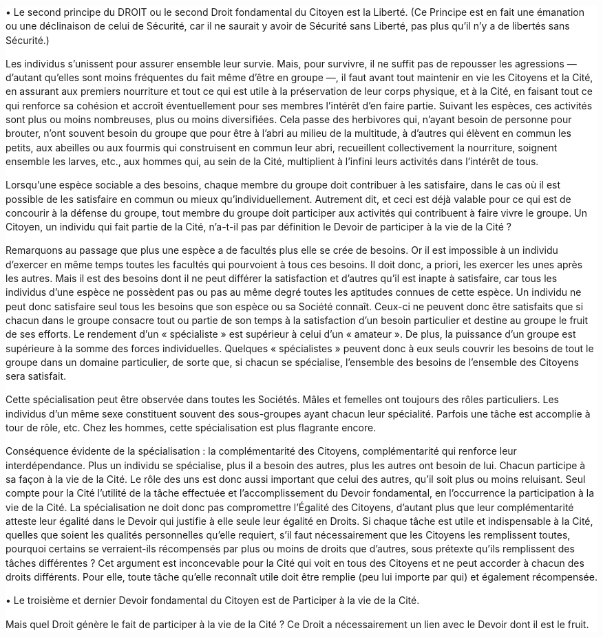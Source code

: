 • Le second principe du DROIT ou le second Droit fondamental du Citoyen est la Liberté. (Ce Principe est en fait une émanation ou une déclinaison de celui de Sécurité, car il ne saurait y avoir de Sécurité sans Liberté, pas plus qu’il n’y a de libertés sans Sécurité.)

Les individus s’unissent pour assurer ensemble leur survie. Mais, pour survivre, il ne suffit pas de repousser les agressions — d’autant qu’elles sont moins fréquentes du fait même d’être en groupe —, il faut avant tout maintenir en vie les Citoyens et la Cité, en assurant aux premiers nourriture et tout ce qui est utile à la préservation de leur corps physique, et à la Cité, en faisant tout ce qui renforce sa cohésion et accroît éventuellement pour ses membres l’intérêt d’en faire partie. Suivant les espèces, ces activités sont plus ou moins nombreuses, plus ou moins diversifiées. Cela passe des herbivores qui, n’ayant besoin de personne pour brouter, n’ont souvent besoin du groupe que pour être à l’abri au milieu de la multitude, à d’autres qui élèvent en commun les petits, aux abeilles ou aux fourmis qui construisent en commun leur abri, recueillent collectivement la nourriture, soignent ensemble les larves, etc., aux hommes qui, au sein de la Cité, multiplient à l’infini leurs activités dans l’intérêt de tous.

Lorsqu’une espèce sociable a des besoins, chaque membre du groupe doit contribuer à les satisfaire, dans le cas où il est possible de les satisfaire en commun ou mieux qu’individuellement. Autrement dit, et ceci est déjà valable pour ce qui est de concourir à la défense du groupe, tout membre du groupe doit participer aux activités qui contribuent à faire vivre le groupe. Un Citoyen, un individu qui fait partie de la Cité, n’a-t-il pas par définition le Devoir de participer à la vie de la Cité ?

Remarquons au passage que plus une espèce a de facultés plus elle se crée de besoins. Or il est impossible à un individu d’exercer en même temps toutes les facultés qui pourvoient à tous ces besoins. Il doit donc, a priori, les exercer les unes après les autres. Mais il est des besoins dont il ne peut différer la satisfaction et d’autres qu’il est inapte à satisfaire, car tous les individus d’une espèce ne possèdent pas ou pas au même degré toutes les aptitudes connues de cette espèce. Un individu ne peut donc satisfaire seul tous les besoins que son espèce ou sa Société connaît. Ceux-ci ne peuvent donc être satisfaits que si chacun dans le groupe consacre tout ou partie de son temps à la satisfaction d’un besoin particulier et destine au groupe le fruit de ses efforts. Le rendement d’un « spécialiste » est supérieur à celui d’un « amateur ». De plus, la puissance d’un groupe est supérieure à la somme des forces individuelles. Quelques « spécialistes » peuvent donc à eux seuls couvrir les besoins de tout le groupe dans un domaine particulier, de sorte que, si chacun se spécialise, l’ensemble des besoins de l’ensemble des Citoyens sera satisfait.

Cette spécialisation peut être observée dans toutes les Sociétés. Mâles et femelles ont toujours des rôles particuliers. Les individus d’un même sexe constituent souvent des sous-groupes ayant chacun leur spécialité. Parfois une tâche est accomplie à tour de rôle, etc. Chez les hommes, cette spécialisation est plus flagrante encore.

Conséquence évidente de la spécialisation : la complémentarité des Citoyens, complémentarité qui renforce leur interdépendance. Plus un individu se spécialise, plus il a besoin des autres, plus les autres ont besoin de lui. Chacun participe à sa façon à la vie de la Cité. Le rôle des uns est donc aussi important que celui des autres, qu’il soit plus ou moins reluisant. Seul compte pour la Cité l’utilité de la tâche effectuée et l’accomplissement du Devoir fondamental, en l’occurrence la participation à la vie de la Cité. La spécialisation ne doit donc pas compromettre l’Égalité des Citoyens, d’autant plus que leur complémentarité atteste leur égalité dans le Devoir qui justifie à elle seule leur égalité en Droits. Si chaque tâche est utile et indispensable à la Cité, quelles que soient les qualités personnelles qu’elle requiert, s’il faut nécessairement que les Citoyens les remplissent toutes, pourquoi certains se verraient-ils récompensés par plus ou moins de droits que d’autres, sous prétexte qu’ils remplissent des tâches différentes ? Cet argument est inconcevable pour la Cité qui voit en tous des Citoyens et ne peut accorder à chacun des droits différents. Pour elle, toute tâche qu’elle reconnaît utile doit être remplie (peu lui importe par qui) et également récompensée.

• Le troisième et dernier Devoir fondamental du Citoyen est de Participer à la vie de la Cité.

Mais quel Droit génère le fait de participer à la vie de la Cité ? Ce Droit a nécessairement un lien avec le Devoir dont il est le fruit.
                                                        
